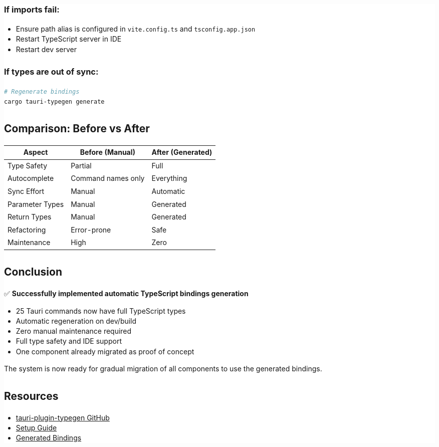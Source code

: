 ### If imports fail:
- Ensure path alias is configured in `vite.config.ts` and `tsconfig.app.json`
- Restart TypeScript server in IDE
- Restart dev server

### If types are out of sync:
```bash
# Regenerate bindings
cargo tauri-typegen generate
```

## Comparison: Before vs After

| Aspect | Before (Manual) | After (Generated) |
|--------|----------------|-------------------|
| Type Safety | Partial | Full |
| Autocomplete | Command names only | Everything |
| Sync Effort | Manual | Automatic |
| Parameter Types | Manual | Generated |
| Return Types | Manual | Generated |
| Refactoring | Error-prone | Safe |
| Maintenance | High | Zero |

## Conclusion

✅ **Successfully implemented automatic TypeScript bindings generation**

- 25 Tauri commands now have full TypeScript types
- Automatic regeneration on dev/build
- Zero manual maintenance required
- Full type safety and IDE support
- One component already migrated as proof of concept

The system is now ready for gradual migration of all components to use the generated bindings.

## Resources

- [tauri-plugin-typegen GitHub](https://github.com/thwbh/tauri-typegen)
- [Setup Guide](./ui/TAURI_TYPEGEN_SETUP.md)
- [Generated Bindings](./ui/src/generated/)
